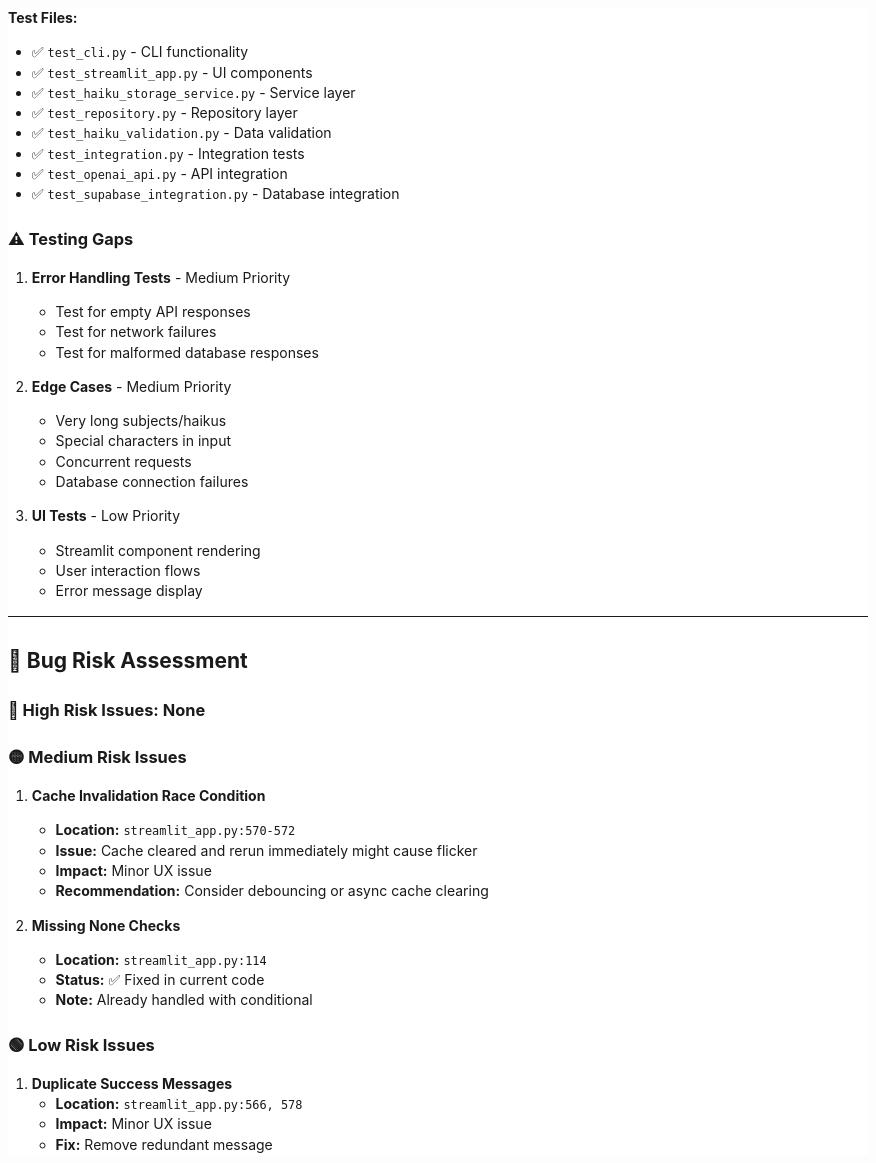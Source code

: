 **Test Files:**
- ✅ `test_cli.py` - CLI functionality
- ✅ `test_streamlit_app.py` - UI components
- ✅ `test_haiku_storage_service.py` - Service layer
- ✅ `test_repository.py` - Repository layer
- ✅ `test_haiku_validation.py` - Data validation
- ✅ `test_integration.py` - Integration tests
- ✅ `test_openai_api.py` - API integration
- ✅ `test_supabase_integration.py` - Database integration

### ⚠️ Testing Gaps

1. **Error Handling Tests** - Medium Priority
   - Test for empty API responses
   - Test for network failures
   - Test for malformed database responses

2. **Edge Cases** - Medium Priority
   - Very long subjects/haikus
   - Special characters in input
   - Concurrent requests
   - Database connection failures

3. **UI Tests** - Low Priority
   - Streamlit component rendering
   - User interaction flows
   - Error message display

---

## 🐛 Bug Risk Assessment

### 🔴 High Risk Issues: None

### 🟡 Medium Risk Issues

1. **Cache Invalidation Race Condition**
   - **Location:** `streamlit_app.py:570-572`
   - **Issue:** Cache cleared and rerun immediately might cause flicker
   - **Impact:** Minor UX issue
   - **Recommendation:** Consider debouncing or async cache clearing

2. **Missing None Checks**
   - **Location:** `streamlit_app.py:114`
   - **Status:** ✅ Fixed in current code
   - **Note:** Already handled with conditional

### 🟢 Low Risk Issues

1. **Duplicate Success Messages**
   - **Location:** `streamlit_app.py:566, 578`
   - **Impact:** Minor UX issue
   - **Fix:** Remove redundant message
